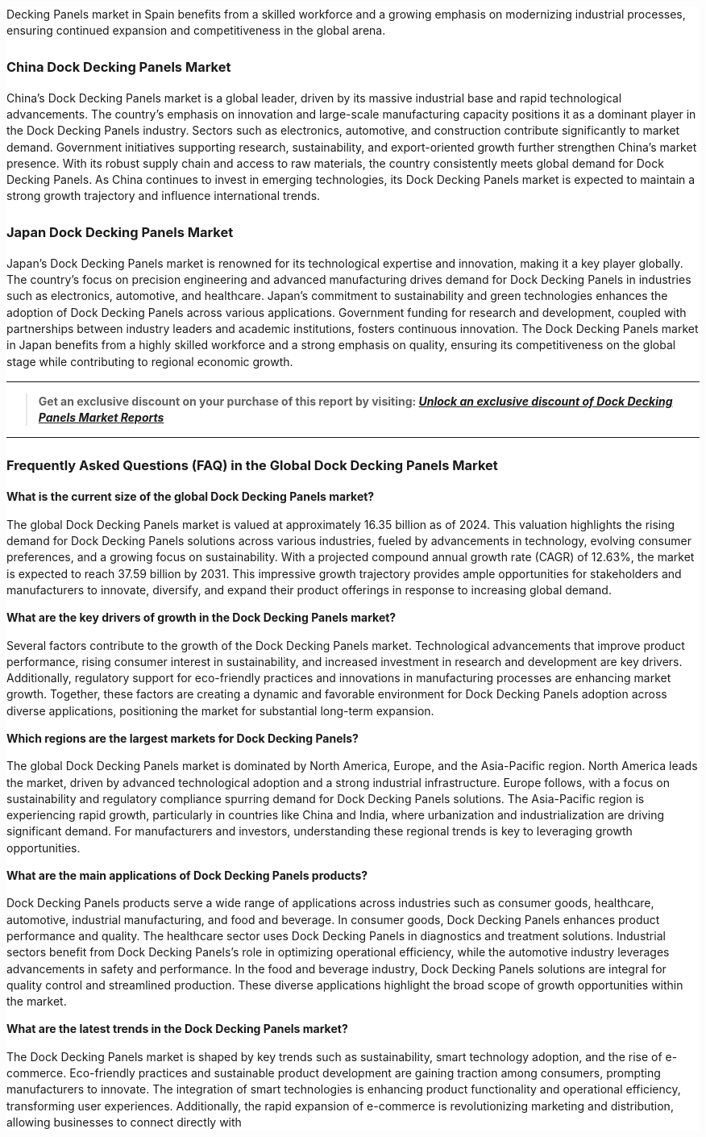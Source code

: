 Decking Panels market in Spain benefits from a skilled workforce and a growing emphasis on modernizing industrial processes, ensuring continued expansion and competitiveness in the global arena.</p><h3>China Dock Decking Panels Market</h3><p>China&rsquo;s Dock Decking Panels market is a global leader, driven by its massive industrial base and rapid technological advancements. The country&rsquo;s emphasis on innovation and large-scale manufacturing capacity positions it as a dominant player in the Dock Decking Panels industry. Sectors such as electronics, automotive, and construction contribute significantly to market demand. Government initiatives supporting research, sustainability, and export-oriented growth further strengthen China&rsquo;s market presence. With its robust supply chain and access to raw materials, the country consistently meets global demand for Dock Decking Panels. As China continues to invest in emerging technologies, its Dock Decking Panels market is expected to maintain a strong growth trajectory and influence international trends.</p><h3>Japan Dock Decking Panels Market</h3><p>Japan&rsquo;s Dock Decking Panels market is renowned for its technological expertise and innovation, making it a key player globally. The country&rsquo;s focus on precision engineering and advanced manufacturing drives demand for Dock Decking Panels in industries such as electronics, automotive, and healthcare. Japan&rsquo;s commitment to sustainability and green technologies enhances the adoption of Dock Decking Panels across various applications. Government funding for research and development, coupled with partnerships between industry leaders and academic institutions, fosters continuous innovation. The Dock Decking Panels market in Japan benefits from a highly skilled workforce and a strong emphasis on quality, ensuring its competitiveness on the global stage while contributing to regional economic growth.</p><hr /><blockquote><p><strong>Get an exclusive discount on your purchase of this report by visiting: <em><a href="://marketresearchpulse.com/ask-for-discount/53096?utm_source=Github&amp;utm_medium=022">Unlock an exclusive discount of Dock Decking Panels Market Reports</a></em>&nbsp;</strong></p></blockquote><hr /><h3>Frequently Asked Questions (FAQ) in the Global Dock Decking Panels Market</h3><p><strong>What is the current size of the global Dock Decking Panels market?</strong></p><p>The global Dock Decking Panels market is valued at approximately 16.35 billion as of 2024. This valuation highlights the rising demand for Dock Decking Panels solutions across various industries, fueled by advancements in technology, evolving consumer preferences, and a growing focus on sustainability. With a projected compound annual growth rate (CAGR) of 12.63%, the market is expected to reach 37.59 billion by 2031. This impressive growth trajectory provides ample opportunities for stakeholders and manufacturers to innovate, diversify, and expand their product offerings in response to increasing global demand.</p><p><strong>What are the key drivers of growth in the Dock Decking Panels market?</strong></p><p>Several factors contribute to the growth of the Dock Decking Panels market. Technological advancements that improve product performance, rising consumer interest in sustainability, and increased investment in research and development are key drivers. Additionally, regulatory support for eco-friendly practices and innovations in manufacturing processes are enhancing market growth. Together, these factors are creating a dynamic and favorable environment for Dock Decking Panels adoption across diverse applications, positioning the market for substantial long-term expansion.</p><p><strong>Which regions are the largest markets for Dock Decking Panels?</strong></p><p>The global Dock Decking Panels market is dominated by North America, Europe, and the Asia-Pacific region. North America leads the market, driven by advanced technological adoption and a strong industrial infrastructure. Europe follows, with a focus on sustainability and regulatory compliance spurring demand for Dock Decking Panels solutions. The Asia-Pacific region is experiencing rapid growth, particularly in countries like China and India, where urbanization and industrialization are driving significant demand. For manufacturers and investors, understanding these regional trends is key to leveraging growth opportunities.</p><p><strong>What are the main applications of Dock Decking Panels products?</strong></p><p>Dock Decking Panels products serve a wide range of applications across industries such as consumer goods, healthcare, automotive, industrial manufacturing, and food and beverage. In consumer goods, Dock Decking Panels enhances product performance and quality. The healthcare sector uses Dock Decking Panels in diagnostics and treatment solutions. Industrial sectors benefit from Dock Decking Panels&rsquo;s role in optimizing operational efficiency, while the automotive industry leverages advancements in safety and performance. In the food and beverage industry, Dock Decking Panels solutions are integral for quality control and streamlined production. These diverse applications highlight the broad scope of growth opportunities within the market.</p><p><strong>What are the latest trends in the Dock Decking Panels market?</strong></p><p>The Dock Decking Panels market is shaped by key trends such as sustainability, smart technology adoption, and the rise of e-commerce. Eco-friendly practices and sustainable product development are gaining traction among consumers, prompting manufacturers to innovate. The integration of smart technologies is enhancing product functionality and operational efficiency, transforming user experiences. Additionally, the rapid expansion of e-commerce is revolutionizing marketing and distribution, allowing businesses to connect directly with